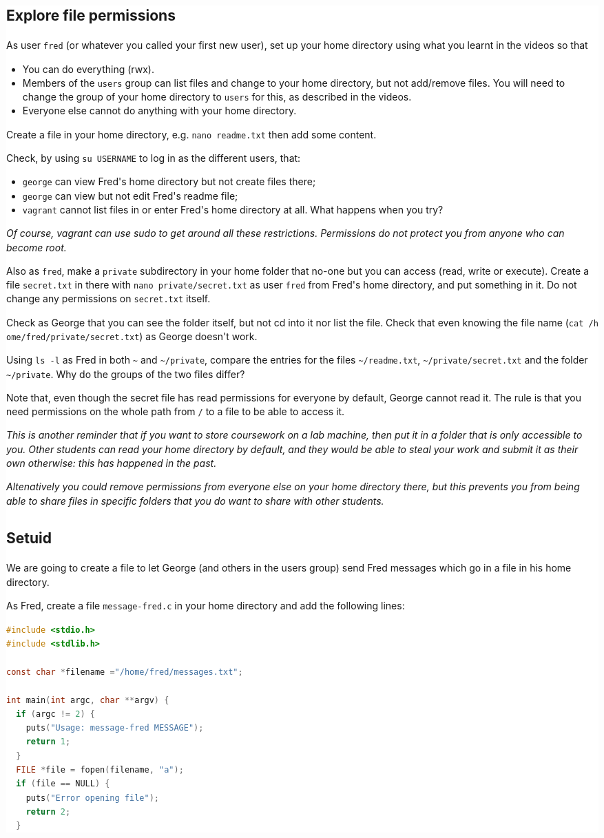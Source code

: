 ## Explore file permissions

As user `fred` (or whatever you called your first new user), set up your home directory using what you learnt in the videos so that

  * You can do everything (rwx).
  * Members of the `users` group can list files and change to your home directory, but not add/remove files. You will need to change the group of your home directory to `users` for this, as described in the videos.
  * Everyone else cannot do anything with your home directory.

Create a file in your home directory, e.g. `nano readme.txt` then add some content.

Check, by using `su USERNAME` to log in as the different users, that:
  * `george` can view Fred's home directory but not create files there; 
  * `george` can view but not edit Fred's readme file; 
  * `vagrant` cannot list files in or enter Fred's home directory at all. What happens when you try?

_Of course, vagrant can use sudo to get around all these restrictions. Permissions do not protect you from anyone who can become root._

Also as `fred`, make a `private` subdirectory in your home folder that no-one but you can access (read, write or execute). Create a file `secret.txt` in there with `nano private/secret.txt` as user `fred` from Fred's home directory, and put something in it. Do not change any permissions on `secret.txt` itself.

Check as George that you can see the folder itself, but not cd into it nor list the file. Check that even knowing the file name (`cat /home/fred/private/secret.txt`) as George doesn't work.

Using `ls -l` as Fred in both `~` and `~/private`, compare the entries for the files `~/readme.txt`, `~/private/secret.txt` and the folder `~/private`. Why do the groups of the two files differ?

Note that, even though the secret file has read permissions for everyone by default, George cannot read it. The rule is that you need permissions on the whole path from `/` to a file to be able to access it.

_This is another reminder that if you want to store coursework on a lab machine, then put it in a folder that is only accessible to you. Other students can read your home directory by default, and they would be able to steal your work and submit it as their own otherwise: this has happened in the past._

_Altenatively you could remove permissions from everyone else on your home directory there, but this prevents you from being able to share files in specific folders that you do want to share with other students._

## Setuid

We are going to create a file to let George (and others in the users group) send Fred messages which go in a file in his home directory.

As Fred, create a file `message-fred.c` in your home directory and add the following lines:

```C
#include <stdio.h>
#include <stdlib.h>

const char *filename ="/home/fred/messages.txt";

int main(int argc, char **argv) {
  if (argc != 2) {
    puts("Usage: message-fred MESSAGE");
    return 1;
  }
  FILE *file = fopen(filename, "a");
  if (file == NULL) {
    puts("Error opening file");
    return 2;
  }
```